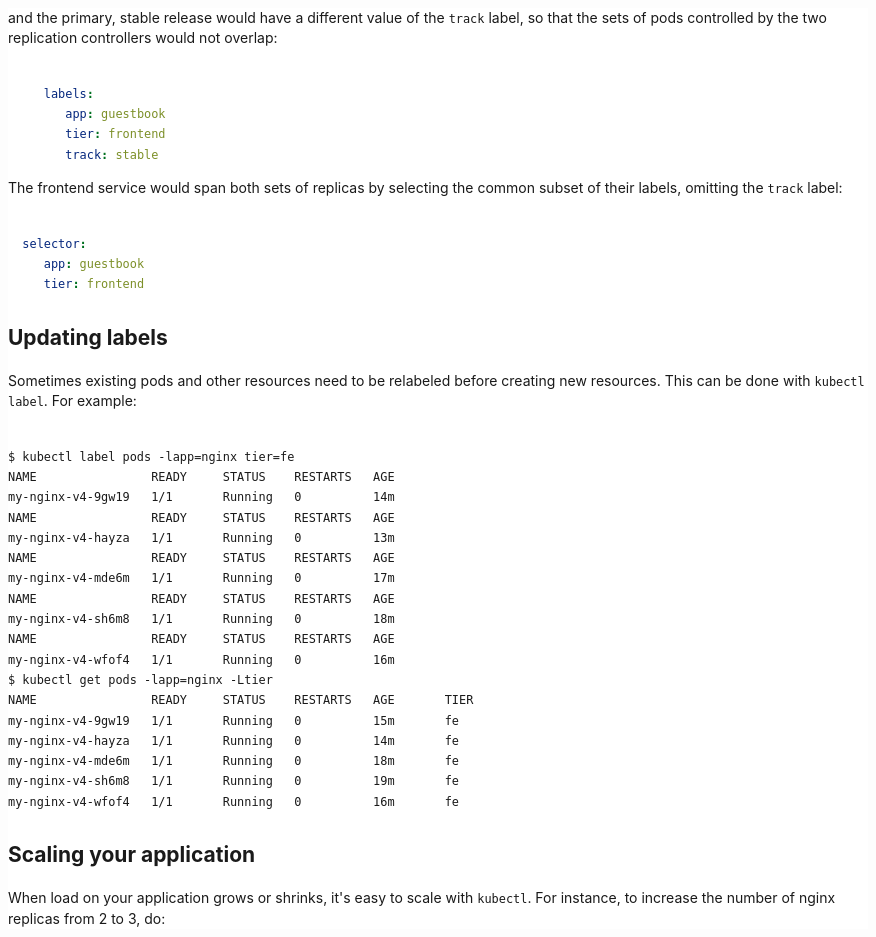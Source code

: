 and the primary, stable release would have a different value of the `track` label, so that the sets of pods controlled by the two replication controllers would not overlap:

```yaml

     labels:
        app: guestbook
        tier: frontend
        track: stable

```

The frontend service would span both sets of replicas by selecting the common subset of their labels, omitting the `track` label:

```yaml

  selector:
     app: guestbook
     tier: frontend

```

## Updating labels

Sometimes existing pods and other resources need to be relabeled before creating new resources. This can be done with `kubectl label`. For example:

```shell

$ kubectl label pods -lapp=nginx tier=fe
NAME                READY     STATUS    RESTARTS   AGE
my-nginx-v4-9gw19   1/1       Running   0          14m
NAME                READY     STATUS    RESTARTS   AGE
my-nginx-v4-hayza   1/1       Running   0          13m
NAME                READY     STATUS    RESTARTS   AGE
my-nginx-v4-mde6m   1/1       Running   0          17m
NAME                READY     STATUS    RESTARTS   AGE
my-nginx-v4-sh6m8   1/1       Running   0          18m
NAME                READY     STATUS    RESTARTS   AGE
my-nginx-v4-wfof4   1/1       Running   0          16m
$ kubectl get pods -lapp=nginx -Ltier
NAME                READY     STATUS    RESTARTS   AGE       TIER
my-nginx-v4-9gw19   1/1       Running   0          15m       fe
my-nginx-v4-hayza   1/1       Running   0          14m       fe
my-nginx-v4-mde6m   1/1       Running   0          18m       fe
my-nginx-v4-sh6m8   1/1       Running   0          19m       fe
my-nginx-v4-wfof4   1/1       Running   0          16m       fe

```

## Scaling your application

When load on your application grows or shrinks, it's easy to scale with `kubectl`. For instance, to increase the number of nginx replicas from 2 to 3, do:
